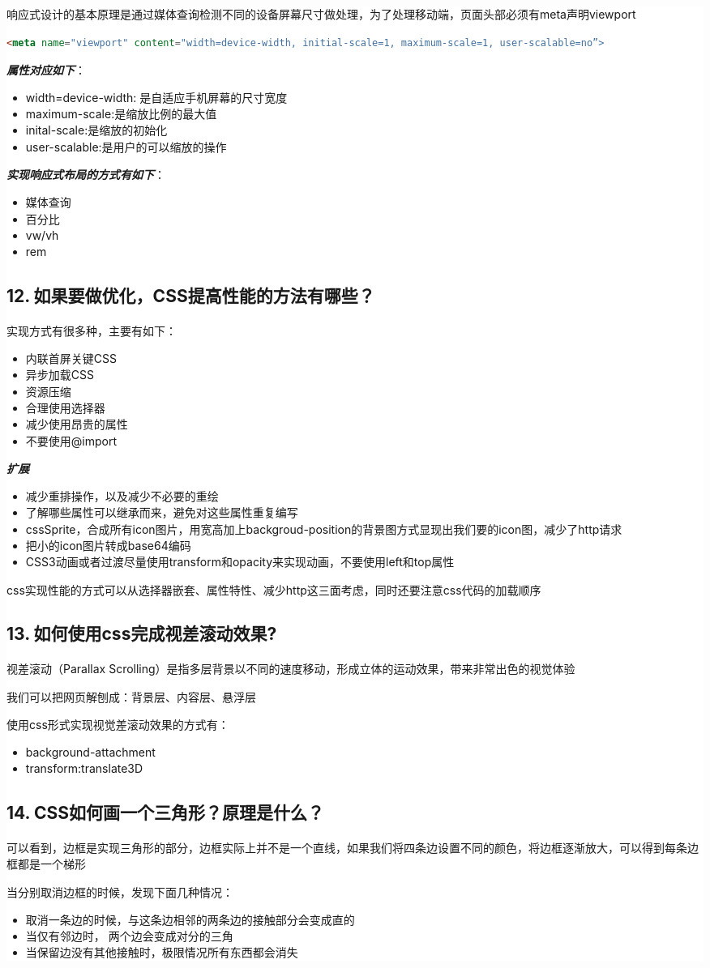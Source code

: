 响应式设计的基本原理是通过媒体查询检测不同的设备屏幕尺寸做处理，为了处理移动端，页面头部必须有meta声明viewport
```html
<meta name="viewport" content="width=device-width, initial-scale=1, maximum-scale=1, user-scalable=no”>
```

***属性对应如下***：
- width=device-width: 是自适应手机屏幕的尺寸宽度
- maximum-scale:是缩放比例的最大值
- inital-scale:是缩放的初始化
- user-scalable:是用户的可以缩放的操作

***实现响应式布局的方式有如下***：
- 媒体查询
- 百分比
- vw/vh
- rem

## 12. 如果要做优化，CSS提高性能的方法有哪些？
实现方式有很多种，主要有如下：
- 内联首屏关键CSS
- 异步加载CSS
- 资源压缩
- 合理使用选择器
- 减少使用昂贵的属性
- 不要使用@import

***扩展***
- 减少重排操作，以及减少不必要的重绘
- 了解哪些属性可以继承而来，避免对这些属性重复编写
- cssSprite，合成所有icon图片，用宽高加上backgroud-position的背景图方式显现出我们要的icon图，减少了http请求
- 把小的icon图片转成base64编码
- CSS3动画或者过渡尽量使用transform和opacity来实现动画，不要使用left和top属性

css实现性能的方式可以从选择器嵌套、属性特性、减少http这三面考虑，同时还要注意css代码的加载顺序

## 13. 如何使用css完成视差滚动效果?
视差滚动（Parallax Scrolling）是指多层背景以不同的速度移动，形成立体的运动效果，带来非常出色的视觉体验

我们可以把网页解刨成：背景层、内容层、悬浮层

使用css形式实现视觉差滚动效果的方式有：
- background-attachment
- transform:translate3D

## 14. CSS如何画一个三角形？原理是什么？
可以看到，边框是实现三角形的部分，边框实际上并不是一个直线，如果我们将四条边设置不同的颜色，将边框逐渐放大，可以得到每条边框都是一个梯形

当分别取消边框的时候，发现下面几种情况：
- 取消一条边的时候，与这条边相邻的两条边的接触部分会变成直的
- 当仅有邻边时， 两个边会变成对分的三角
- 当保留边没有其他接触时，极限情况所有东西都会消失
